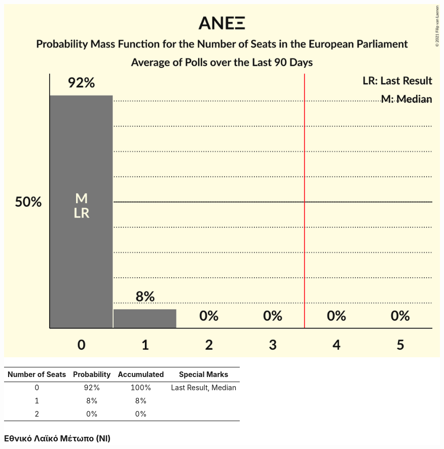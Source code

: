 ![Graph with seats probability mass function not yet produced](average-coalitions-seats-pmf-ανεξ.png "Seats Probability Mass Function")

| Number of Seats | Probability | Accumulated | Special Marks |
|:---------------:|:-----------:|:-----------:|:-------------:|
| 0 | 92% | 100% | Last Result, Median |
| 1 | 8% | 8% |  |
| 2 | 0% | 0% |  |

### Εθνικό Λαϊκό Μέτωπο (NI)

